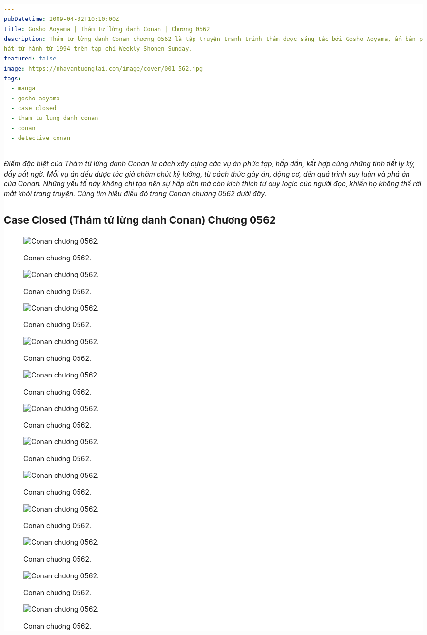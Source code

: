 ```yaml
---
pubDatetime: 2009-04-02T10:10:00Z
title: Gosho Aoyama | Thám tử lừng danh Conan | Chương 0562
description: Thám tử lừng danh Conan chương 0562 là tập truyện tranh trinh thám được sáng tác bởi Gosho Aoyama, ấn bản phát từ hành từ 1994 trên tạp chí Weekly Shōnen Sunday.
featured: false
image: https://nhavantuonglai.com/image/cover/001-562.jpg
tags:
  - manga
  - gosho aoyama
  - case closed
  - tham tu lung danh conan
  - conan
  - detective conan
---
```


_Điểm đặc biệt của Thám tử lừng danh Conan là cách xây dựng các vụ án phức tạp, hấp dẫn, kết hợp cùng những tình tiết ly kỳ, đầy bất ngờ. Mỗi vụ án đều được tác giả chăm chút kỹ lưỡng, từ cách thức gây án, động cơ, đến quá trình suy luận và phá án của Conan. Những yếu tố này không chỉ tạo nên sự hấp dẫn mà còn kích thích tư duy logic của người đọc, khiến họ không thể rời mắt khỏi trang truyện. Cùng tìm hiểu điều đó trong Conan chương 0562 dưới đây._

## Case Closed (Thám tử lừng danh Conan) Chương 0562

<figure><img src="https://nhavantuonglai.blog/manga/gosho-aoyama/case-closed/0562-01.jpg" alt="Conan chương 0562." title="Conan chương 0562." height=100% width=100%><figcaption></p>Conan chương 0562.</p></figcaption></figure>

<figure><img src="https://nhavantuonglai.blog/manga/gosho-aoyama/case-closed/0562-02.jpg" alt="Conan chương 0562." title="Conan chương 0562." height=100% width=100%><figcaption></p>Conan chương 0562.</p></figcaption></figure>

<figure><img src="https://nhavantuonglai.blog/manga/gosho-aoyama/case-closed/0562-03.jpg" alt="Conan chương 0562." title="Conan chương 0562." height=100% width=100%><figcaption></p>Conan chương 0562.</p></figcaption></figure>

<figure><img src="https://nhavantuonglai.blog/manga/gosho-aoyama/case-closed/0562-04.jpg" alt="Conan chương 0562." title="Conan chương 0562." height=100% width=100%><figcaption></p>Conan chương 0562.</p></figcaption></figure>

<figure><img src="https://nhavantuonglai.blog/manga/gosho-aoyama/case-closed/0562-05.jpg" alt="Conan chương 0562." title="Conan chương 0562." height=100% width=100%><figcaption></p>Conan chương 0562.</p></figcaption></figure>

<figure><img src="https://nhavantuonglai.blog/manga/gosho-aoyama/case-closed/0562-06.jpg" alt="Conan chương 0562." title="Conan chương 0562." height=100% width=100%><figcaption></p>Conan chương 0562.</p></figcaption></figure>

<figure><img src="https://nhavantuonglai.blog/manga/gosho-aoyama/case-closed/0562-07.jpg" alt="Conan chương 0562." title="Conan chương 0562." height=100% width=100%><figcaption></p>Conan chương 0562.</p></figcaption></figure>

<figure><img src="https://nhavantuonglai.blog/manga/gosho-aoyama/case-closed/0562-08.jpg" alt="Conan chương 0562." title="Conan chương 0562." height=100% width=100%><figcaption></p>Conan chương 0562.</p></figcaption></figure>

<figure><img src="https://nhavantuonglai.blog/manga/gosho-aoyama/case-closed/0562-09.jpg" alt="Conan chương 0562." title="Conan chương 0562." height=100% width=100%><figcaption></p>Conan chương 0562.</p></figcaption></figure>

<figure><img src="https://nhavantuonglai.blog/manga/gosho-aoyama/case-closed/0562-10.jpg" alt="Conan chương 0562." title="Conan chương 0562." height=100% width=100%><figcaption></p>Conan chương 0562.</p></figcaption></figure>

<figure><img src="https://nhavantuonglai.blog/manga/gosho-aoyama/case-closed/0562-11.jpg" alt="Conan chương 0562." title="Conan chương 0562." height=100% width=100%><figcaption></p>Conan chương 0562.</p></figcaption></figure>

<figure><img src="https://nhavantuonglai.blog/manga/gosho-aoyama/case-closed/0562-12.jpg" alt="Conan chương 0562." title="Conan chương 0562." height=100% width=100%><figcaption></p>Conan chương 0562.</p></figcaption></figure>
